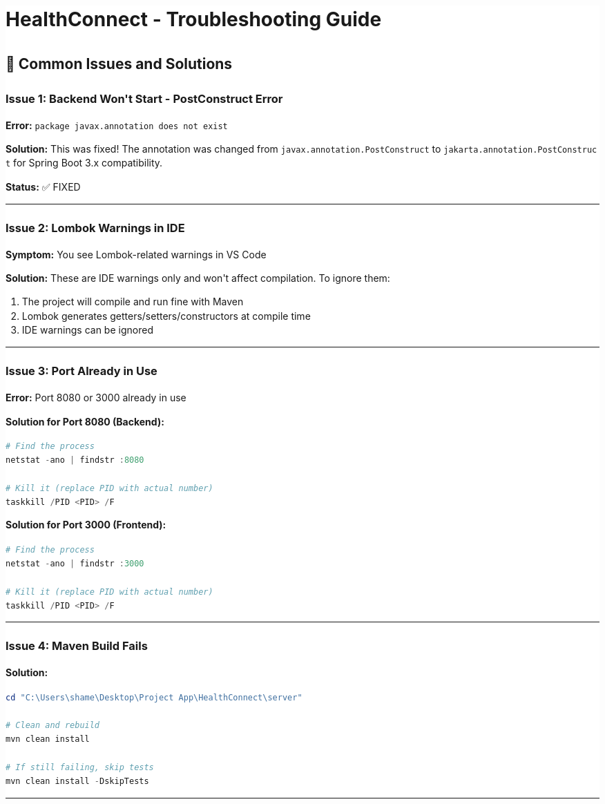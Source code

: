 # HealthConnect - Troubleshooting Guide

## 🔧 Common Issues and Solutions

### Issue 1: Backend Won't Start - PostConstruct Error

**Error:** `package javax.annotation does not exist`

**Solution:** This was fixed! The annotation was changed from `javax.annotation.PostConstruct` to `jakarta.annotation.PostConstruct` for Spring Boot 3.x compatibility.

**Status:** ✅ FIXED

---

### Issue 2: Lombok Warnings in IDE

**Symptom:** You see Lombok-related warnings in VS Code

**Solution:** These are IDE warnings only and won't affect compilation. To ignore them:
1. The project will compile and run fine with Maven
2. Lombok generates getters/setters/constructors at compile time
3. IDE warnings can be ignored

---

### Issue 3: Port Already in Use

**Error:** Port 8080 or 3000 already in use

**Solution for Port 8080 (Backend):**
```powershell
# Find the process
netstat -ano | findstr :8080

# Kill it (replace PID with actual number)
taskkill /PID <PID> /F
```

**Solution for Port 3000 (Frontend):**
```powershell
# Find the process
netstat -ano | findstr :3000

# Kill it (replace PID with actual number)
taskkill /PID <PID> /F
```

---

### Issue 4: Maven Build Fails

**Solution:**
```powershell
cd "C:\Users\shame\Desktop\Project App\HealthConnect\server"

# Clean and rebuild
mvn clean install

# If still failing, skip tests
mvn clean install -DskipTests
```

---